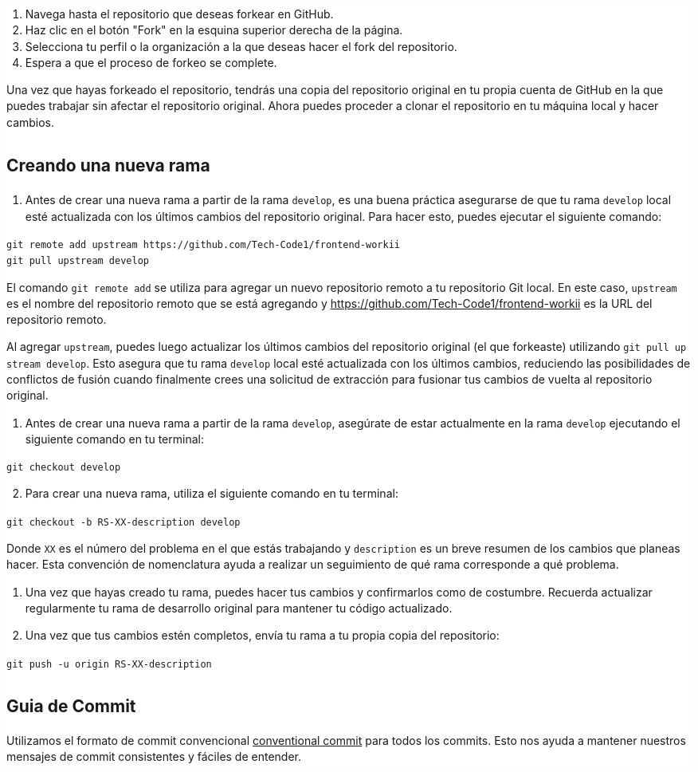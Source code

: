 1. Navega hasta el repositorio que deseas forkear en GitHub.
2. Haz clic en el botón "Fork" en la esquina superior derecha de la página.
3. Selecciona tu perfil o la organización a la que deseas hacer el fork del repositorio.
4. Espera a que el proceso de forkeo se complete.

Una vez que hayas forkeado el repositorio, tendrás una copia del repositorio original en tu propia cuenta de GitHub en la que puedes trabajar sin afectar el repositorio original. Ahora puedes proceder a clonar el repositorio en tu máquina local y hacer cambios.

## Creando una nueva rama

1. Antes de crear una nueva rama a partir de la rama `develop`, es una buena práctica asegurarse de que tu rama `develop` local esté actualizada con los últimos cambios del repositorio original. Para hacer esto, puedes ejecutar el siguiente comando:

```
git remote add upstream https://github.com/Tech-Code1/frontend-workii
git pull upstream develop
```

El comando `git remote add` se utiliza para agregar un nuevo repositorio remoto a tu repositorio Git local. En este caso, `upstream` es el nombre del repositorio remoto que se está agregando y https://github.com/Tech-Code1/frontend-workii es la URL del repositorio remoto.

Al agregar `upstream`, puedes luego actualizar los últimos cambios del repositorio original (el que forkeaste) utilizando `git pull upstream develop`. Esto asegura que tu rama `develop` local esté actualizada con los últimos cambios, reduciendo las posibilidades de conflictos de fusión cuando finalmente crees una solicitud de extracción para fusionar tus cambios de vuelta al repositorio original.

1. Antes de crear una nueva rama a partir de la rama `develop`, asegúrate de estar actualmente en la rama `develop` ejecutando el siguiente comando en tu terminal:

```
git checkout develop
```

2. Para crear una nueva rama, utiliza el siguiente comando en tu terminal:

```
git checkout -b RS-XX-description develop
```
Donde `XX` es el número del problema en el que estás trabajando y `description` es un breve resumen de los cambios que planeas hacer. Esta convención de nomenclatura ayuda a realizar un seguimiento de qué rama corresponde a qué problema.

1. Una vez que hayas creado tu rama, puedes hacer tus cambios y confirmarlos como de costumbre. Recuerda actualizar regularmente tu rama de desarrollo original para mantener tu código actualizado.

2. Una vez que tus cambios estén completos, envía tu rama a tu propia copia del repositorio:

```
git push -u origin RS-XX-description
```

## Guia de Commit

Utilizamos el formato de commit convencional [conventional commit](https://www.conventionalcommits.org/en/v1.0.0/) para todos los commits. Esto nos ayuda a mantener nuestros mensajes de commit consistentes y fáciles de entender.
